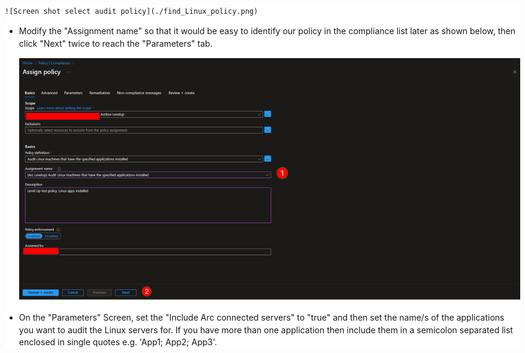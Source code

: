     ![Screen shot select audit policy](./find_Linux_policy.png)

- Modify the "Assignment name" so that it would be easy to identify our policy in the compliance list later as shown below, then click "Next" twice to reach the "Parameters" tab.

    ![Screenshot change assignment name](./change_assignment_name.png)

- On the "Parameters" Screen, set the "Include Arc connected servers" to "true" and then set the name/s of the applications you want to audit the Linux servers for. If you have more than one application then include them in a semicolon separated list enclosed in single quotes e.g. 'App1; App2; App3'.
